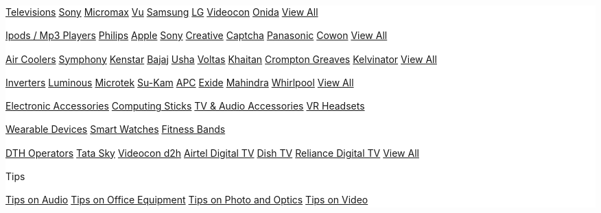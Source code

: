 [Televisions](https://www.mouthshut.com/televisions) [Sony](https://www.mouthshut.com/product/categories.php?cid=925442) [Micromax](https://www.mouthshut.com/product/categories.php?cid=925667943) [Vu](https://www.mouthshut.com/product/categories.php?cid=925660854) [Samsung](https://www.mouthshut.com/product/categories.php?cid=925440) [LG](https://www.mouthshut.com/product/categories.php?cid=925437) [Videocon](https://www.mouthshut.com/product/categories.php?cid=925443) [Onida](https://www.mouthshut.com/product/categories.php?cid=925438) [View All](https://www.mouthshut.com/televisions)

[Ipods / Mp3 Players](https://www.mouthshut.com/iPod-mp3players) [Philips](https://www.mouthshut.com/product/categories.php?cid=926703) [Apple](https://www.mouthshut.com/product/categories.php?cid=925036789) [Sony](https://www.mouthshut.com/product/categories.php?cid=926698) [Creative](https://www.mouthshut.com/product/categories.php?cid=925040524) [Captcha](https://www.mouthshut.com/product/categories.php?cid=925747863) [Panasonic](https://www.mouthshut.com/product/categories.php?cid=926712) [Cowon](https://www.mouthshut.com/product/categories.php?cid=925104166) [View All](https://www.mouthshut.com/iPod-mp3players)

[Air Coolers](https://www.mouthshut.com/air-coolers) [Symphony](https://www.mouthshut.com/product/categories.php?cid=927806) [Kenstar](https://www.mouthshut.com/product/categories.php?cid=925484) [Bajaj](https://www.mouthshut.com/product/categories.php?cid=927804) [Usha](https://www.mouthshut.com/product/categories.php?cid=927805) [Voltas](https://www.mouthshut.com/product/categories.php?cid=925789504) [Khaitan](https://www.mouthshut.com/product/categories.php?cid=925616062) [Crompton Greaves](https://www.mouthshut.com/product/categories.php?cid=925758403) [Kelvinator](https://www.mouthshut.com/product/categories.php?cid=925758429) [View All](https://www.mouthshut.com/air-coolers)

[Inverters](https://www.mouthshut.com/inverters) [Luminous](https://www.mouthshut.com/product/categories.php?cid=925053443) [Microtek](https://www.mouthshut.com/product/categories.php?cid=925104012) [Su-Kam](https://www.mouthshut.com/product/categories.php?cid=925053017) [APC](https://www.mouthshut.com/product/categories.php?cid=925755131) [Exide](https://www.mouthshut.com/product/categories.php?cid=925755135) [Mahindra](https://www.mouthshut.com/product/categories.php?cid=925789722) [Whirlpool](https://www.mouthshut.com/product/categories.php?cid=925755138) [View All](https://www.mouthshut.com/inverters)

[Electronic Accessories](https://www.mouthshut.com/product/categories.php?cid=925815806) [Computing Sticks](https://www.mouthshut.com/product/categories.php?cid=925815824) [TV & Audio Accessories](https://www.mouthshut.com/product/categories.php?cid=925815827) [VR Headsets](https://www.mouthshut.com/product/categories.php?cid=925815825)

[Wearable Devices](https://www.mouthshut.com/wearable-devices) [Smart Watches](https://www.mouthshut.com/product/categories.php?cid=925787429) [Fitness Bands](https://www.mouthshut.com/product/categories.php?cid=925787430)

[DTH Operators](https://www.mouthshut.com/product/categories.php?cid=925759826) [Tata Sky](https://www.mouthshut.com/product-reviews/Tata-Sky-reviews-925065500) [Videocon d2h](https://www.mouthshut.com/product-reviews/Videocon-d2h-reviews-925591245) [Airtel Digital TV](https://www.mouthshut.com/product-reviews/Airtel-Digital-TV-reviews-925102960) [Dish TV](https://www.mouthshut.com/product-reviews/Dish-TV-reviews-925047392) [Reliance Digital TV](https://www.mouthshut.com/product-reviews/Reliance-Digital-TV-reviews-925713450) [View All](https://www.mouthshut.com/product/categories.php?cid=925759826)

Tips

[Tips on Audio](https://www.mouthshut.com/product/categories.php?cid=925865136) [Tips on Office Equipment](https://www.mouthshut.com/product/categories.php?cid=925865139) [Tips on Photo and Optics](https://www.mouthshut.com/product/categories.php?cid=925865135) [Tips on Video](https://www.mouthshut.com/product/categories.php?cid=925865137)
